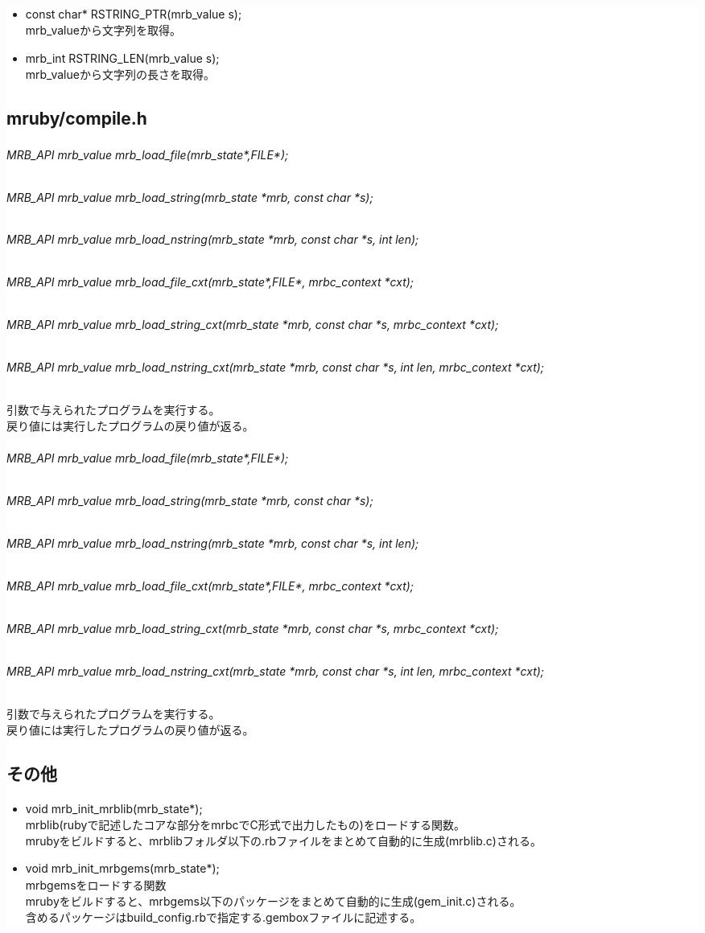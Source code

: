* const char* RSTRING_PTR(mrb_value s);  
mrb_valueから文字列を取得。  

* mrb_int RSTRING_LEN(mrb_value s);  
mrb_valueから文字列の長さを取得。  

## mruby/compile.h  

###### MRB_API mrb_value mrb_load_file(mrb_state*,FILE*);
###### MRB_API mrb_value mrb_load_string(mrb_state *mrb, const char *s);
###### MRB_API mrb_value mrb_load_nstring(mrb_state *mrb, const char *s, int len);
###### MRB_API mrb_value mrb_load_file_cxt(mrb_state*,FILE*, mrbc_context *cxt);
###### MRB_API mrb_value mrb_load_string_cxt(mrb_state *mrb, const char *s, mrbc_context *cxt);
###### MRB_API mrb_value mrb_load_nstring_cxt(mrb_state *mrb, const char *s, int len, mrbc_context *cxt);
引数で与えられたプログラムを実行する。  
戻り値には実行したプログラムの戻り値が返る。

###### MRB_API mrb_value mrb_load_file(mrb_state*,FILE*);
###### MRB_API mrb_value mrb_load_string(mrb_state *mrb, const char *s);
###### MRB_API mrb_value mrb_load_nstring(mrb_state *mrb, const char *s, int len);
###### MRB_API mrb_value mrb_load_file_cxt(mrb_state*,FILE*, mrbc_context *cxt);
###### MRB_API mrb_value mrb_load_string_cxt(mrb_state *mrb, const char *s, mrbc_context *cxt);
###### MRB_API mrb_value mrb_load_nstring_cxt(mrb_state *mrb, const char *s, int len, mrbc_context *cxt);
引数で与えられたプログラムを実行する。  
戻り値には実行したプログラムの戻り値が返る。

## その他  

* void mrb_init_mrblib(mrb_state*);  
mrblib(rubyで記述したコアな部分をmrbcでC形式で出力したもの)をロードする関数。  
mrubyをビルドすると、mrblibフォルダ以下の.rbファイルをまとめて自動的に生成(mrblib.c)される。  

* void mrb_init_mrbgems(mrb_state*);  
mrbgemsをロードする関数  
mrubyをビルドすると、mrbgems以下のパッケージをまとめて自動的に生成(gem_init.c)される。  
含めるパッケージはbuild_config.rbで指定する.gemboxファイルに記述する。  
